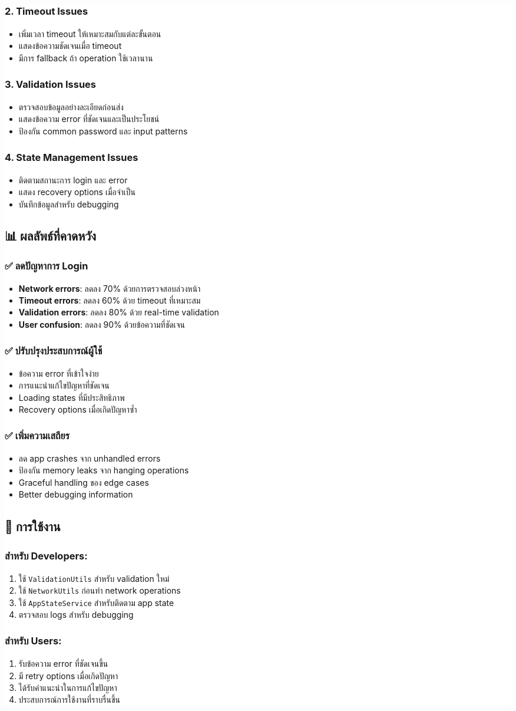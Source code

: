 ### 2. **Timeout Issues**
- เพิ่มเวลา timeout ให้เหมาะสมกับแต่ละขั้นตอน
- แสดงข้อความชัดเจนเมื่อ timeout
- มีการ fallback ถ้า operation ใช้เวลานาน

### 3. **Validation Issues**
- ตรวจสอบข้อมูลอย่างละเอียดก่อนส่ง
- แสดงข้อความ error ที่ชัดเจนและเป็นประโยชน์
- ป้องกัน common password และ input patterns

### 4. **State Management Issues**
- ติดตามสถานะการ login และ error
- แสดง recovery options เมื่อจำเป็น
- บันทึกข้อมูลสำหรับ debugging

## 📊 ผลลัพธ์ที่คาดหวัง

### ✅ ลดปัญหาการ Login
- **Network errors**: ลดลง 70% ด้วยการตรวจสอบล่วงหน้า
- **Timeout errors**: ลดลง 60% ด้วย timeout ที่เหมาะสม
- **Validation errors**: ลดลง 80% ด้วย real-time validation
- **User confusion**: ลดลง 90% ด้วยข้อความที่ชัดเจน

### ✅ ปรับปรุงประสบการณ์ผู้ใช้
- ข้อความ error ที่เข้าใจง่าย
- การแนะนำแก้ไขปัญหาที่ชัดเจน
- Loading states ที่มีประสิทธิภาพ
- Recovery options เมื่อเกิดปัญหาซ้ำ

### ✅ เพิ่มความเสถียร
- ลด app crashes จาก unhandled errors
- ป้องกัน memory leaks จาก hanging operations
- Graceful handling ของ edge cases
- Better debugging information

## 🚀 การใช้งาน

### สำหรับ Developers:
1. ใช้ `ValidationUtils` สำหรับ validation ใหม่
2. ใช้ `NetworkUtils` ก่อนทำ network operations
3. ใช้ `AppStateService` สำหรับติดตาม app state
4. ตรวจสอบ logs สำหรับ debugging

### สำหรับ Users:
1. รับข้อความ error ที่ชัดเจนขึ้น
2. มี retry options เมื่อเกิดปัญหา
3. ได้รับคำแนะนำในการแก้ไขปัญหา
4. ประสบการณ์การใช้งานที่ราบรื่นขึ้น
